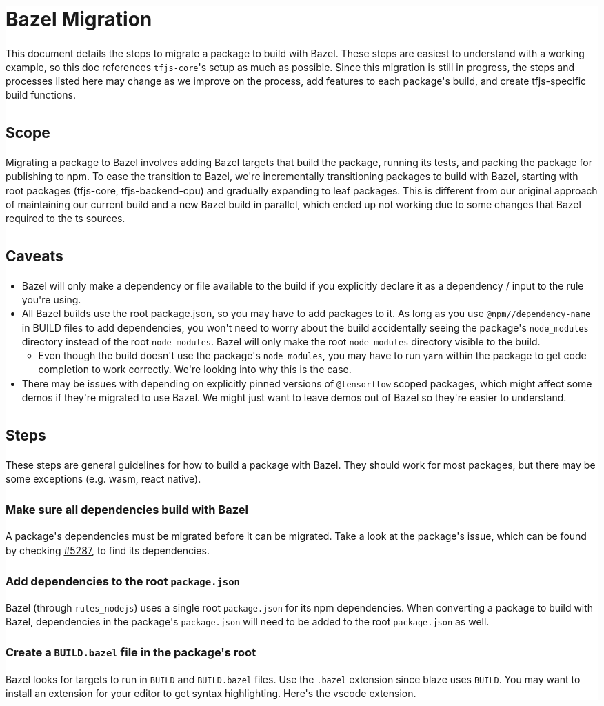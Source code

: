 # Bazel Migration

This document details the steps to migrate a package to build with Bazel. These steps are easiest to understand with a working example, so this doc references `tfjs-core`'s setup as much as possible. Since this migration is still in progress, the steps and processes listed here may change as we improve on the process, add features to each package's build, and create tfjs-specific build functions.

## Scope
Migrating a package to Bazel involves adding Bazel targets that build the package, running its tests, and packing the package for publishing to npm. To ease the transition to Bazel, we're incrementally transitioning packages to build with Bazel, starting with root packages (tfjs-core, tfjs-backend-cpu) and gradually expanding to leaf packages. This is different from our original approach of maintaining our current build and a new Bazel build in parallel, which ended up not working due to some changes that Bazel required to the ts sources.

## Caveats
- Bazel will only make a dependency or file available to the build if you explicitly declare it as a dependency / input to the rule you're using.
- All Bazel builds use the root package.json, so you may have to add packages to it. As long as you use `@npm//dependency-name` in BUILD files to add dependencies, you won't need to worry about the build accidentally seeing the package's `node_modules` directory instead of the root `node_modules`. Bazel will only make the root `node_modules` directory visible to the build.
  - Even though the build doesn't use the package's `node_modules`, you may have to run `yarn` within the package to get code completion to work correctly. We're looking into why this is the case.
- There may be issues with depending on explicitly pinned versions of `@tensorflow` scoped packages, which might affect some demos if they're migrated to use Bazel. We might just want to leave demos out of Bazel so they're easier to understand.

## Steps
These steps are general guidelines for how to build a package with Bazel. They should work for most packages, but there may be some exceptions (e.g. wasm, react native).

### Make sure all dependencies build with Bazel
A package's dependencies must be migrated before it can be migrated. Take a look at the package's issue, which can be found by checking [#5287](https://github.com/tensorflow/tfjs/issues/5287), to find its dependencies.

### Add dependencies to the root `package.json`
Bazel (through `rules_nodejs`) uses a single root `package.json` for its npm dependencies. When converting a package to build with Bazel, dependencies in the package's `package.json` will need to be added to the root `package.json` as well.

### Create a `BUILD.bazel` file in the package's root
Bazel looks for targets to run in `BUILD` and `BUILD.bazel` files. Use the `.bazel` extension since blaze uses `BUILD`. You may want to install an extension for your editor to get syntax highlighting. [Here's the vscode extension](https://marketplace.visualstudio.com/items?itemName=BazelBuild.vscode-bazel).
